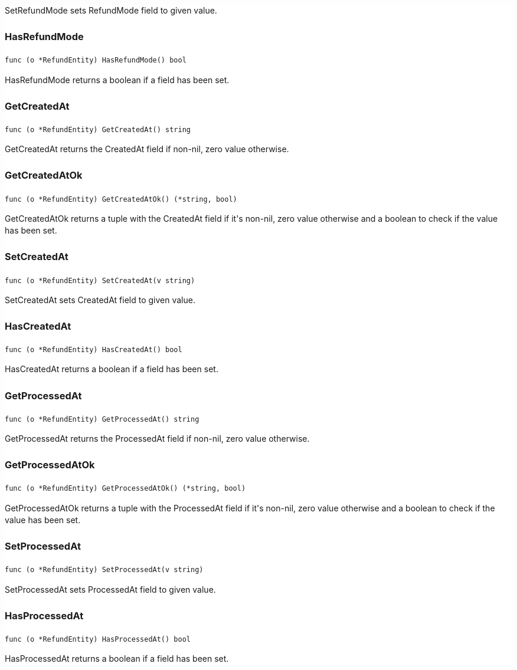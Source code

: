 SetRefundMode sets RefundMode field to given value.

### HasRefundMode

`func (o *RefundEntity) HasRefundMode() bool`

HasRefundMode returns a boolean if a field has been set.

### GetCreatedAt

`func (o *RefundEntity) GetCreatedAt() string`

GetCreatedAt returns the CreatedAt field if non-nil, zero value otherwise.

### GetCreatedAtOk

`func (o *RefundEntity) GetCreatedAtOk() (*string, bool)`

GetCreatedAtOk returns a tuple with the CreatedAt field if it's non-nil, zero value otherwise
and a boolean to check if the value has been set.

### SetCreatedAt

`func (o *RefundEntity) SetCreatedAt(v string)`

SetCreatedAt sets CreatedAt field to given value.

### HasCreatedAt

`func (o *RefundEntity) HasCreatedAt() bool`

HasCreatedAt returns a boolean if a field has been set.

### GetProcessedAt

`func (o *RefundEntity) GetProcessedAt() string`

GetProcessedAt returns the ProcessedAt field if non-nil, zero value otherwise.

### GetProcessedAtOk

`func (o *RefundEntity) GetProcessedAtOk() (*string, bool)`

GetProcessedAtOk returns a tuple with the ProcessedAt field if it's non-nil, zero value otherwise
and a boolean to check if the value has been set.

### SetProcessedAt

`func (o *RefundEntity) SetProcessedAt(v string)`

SetProcessedAt sets ProcessedAt field to given value.

### HasProcessedAt

`func (o *RefundEntity) HasProcessedAt() bool`

HasProcessedAt returns a boolean if a field has been set.
